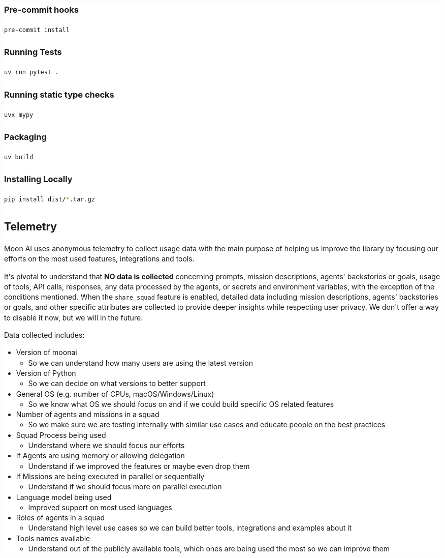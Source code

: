 ### Pre-commit hooks

```bash
pre-commit install
```

### Running Tests

```bash
uv run pytest .
```

### Running static type checks

```bash
uvx mypy
```

### Packaging

```bash
uv build
```

### Installing Locally

```bash
pip install dist/*.tar.gz
```

## Telemetry

Moon AI uses anonymous telemetry to collect usage data with the main purpose of helping us improve the library by focusing our efforts on the most used features, integrations and tools.

It's pivotal to understand that **NO data is collected** concerning prompts, mission descriptions, agents' backstories or goals, usage of tools, API calls, responses, any data processed by the agents, or secrets and environment variables, with the exception of the conditions mentioned. When the `share_squad` feature is enabled, detailed data including mission descriptions, agents' backstories or goals, and other specific attributes are collected to provide deeper insights while respecting user privacy. We don't offer a way to disable it now, but we will in the future.

Data collected includes:

- Version of moonai
  - So we can understand how many users are using the latest version
- Version of Python
  - So we can decide on what versions to better support
- General OS (e.g. number of CPUs, macOS/Windows/Linux)
  - So we know what OS we should focus on and if we could build specific OS related features
- Number of agents and missions in a squad
  - So we make sure we are testing internally with similar use cases and educate people on the best practices
- Squad Process being used
  - Understand where we should focus our efforts
- If Agents are using memory or allowing delegation
  - Understand if we improved the features or maybe even drop them
- If Missions are being executed in parallel or sequentially
  - Understand if we should focus more on parallel execution
- Language model being used
  - Improved support on most used languages
- Roles of agents in a squad
  - Understand high level use cases so we can build better tools, integrations and examples about it
- Tools names available
  - Understand out of the publicly available tools, which ones are being used the most so we can improve them
